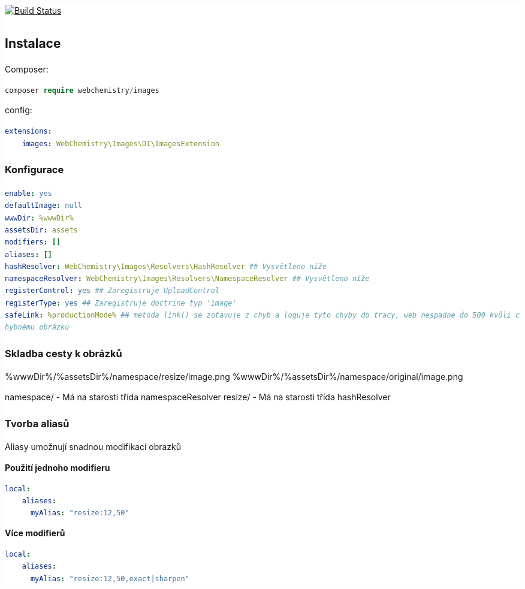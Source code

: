 [![Build Status](https://travis-ci.org/WebChemistry/images.svg?branch=master)](https://travis-ci.org/WebChemistry/images)

## Instalace

Composer:
```php
composer require webchemistry/images
```

config:
```yaml
extensions:
    images: WebChemistry\Images\DI\ImagesExtension
```

### Konfigurace

```yaml
enable: yes
defaultImage: null
wwwDir: %wwwDir%
assetsDir: assets
modifiers: []
aliases: []
hashResolver: WebChemistry\Images\Resolvers\HashResolver ## Vysvětleno níže
namespaceResolver: WebChemistry\Images\Resolvers\NamespaceResolver ## Vysvětleno níže
registerControl: yes ## Zaregistruje UploadControl
registerType: yes ## Zaregistruje doctrine typ 'image' 
safeLink: %productionMode% ## metoda link() se zotavuje z chyb a loguje tyto chyby do tracy, web nespadne do 500 kvůli chybnému obrázku
```

### Skladba cesty k obrázků

%wwwDir%/%assetsDir%/namespace/resize/image.png
%wwwDir%/%assetsDir%/namespace/original/image.png

namespace/ - Má na starosti třída namespaceResolver
resize/ - Má na starosti třída hashResolver 

### Tvorba aliasů
Aliasy umožnují snadnou modifikací obrazků

**Použití jednoho modifieru**
```yaml
local:
    aliases:
      myAlias: "resize:12,50"
```

**Více modifierů**
```yaml
local:
    aliases:
      myAlias: "resize:12,50,exact|sharpen"
```
